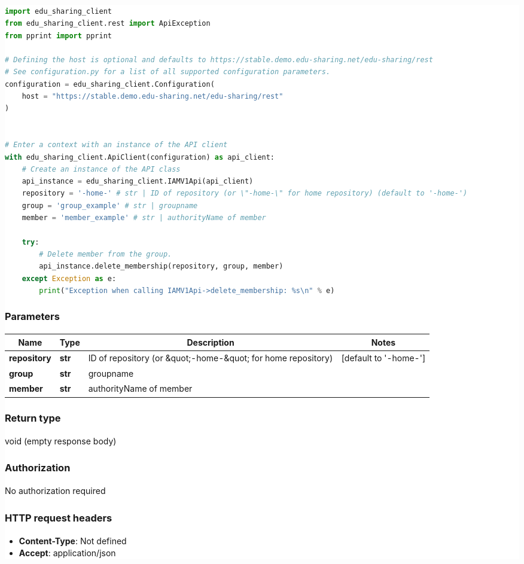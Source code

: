
```python
import edu_sharing_client
from edu_sharing_client.rest import ApiException
from pprint import pprint

# Defining the host is optional and defaults to https://stable.demo.edu-sharing.net/edu-sharing/rest
# See configuration.py for a list of all supported configuration parameters.
configuration = edu_sharing_client.Configuration(
    host = "https://stable.demo.edu-sharing.net/edu-sharing/rest"
)


# Enter a context with an instance of the API client
with edu_sharing_client.ApiClient(configuration) as api_client:
    # Create an instance of the API class
    api_instance = edu_sharing_client.IAMV1Api(api_client)
    repository = '-home-' # str | ID of repository (or \"-home-\" for home repository) (default to '-home-')
    group = 'group_example' # str | groupname
    member = 'member_example' # str | authorityName of member

    try:
        # Delete member from the group.
        api_instance.delete_membership(repository, group, member)
    except Exception as e:
        print("Exception when calling IAMV1Api->delete_membership: %s\n" % e)
```



### Parameters


Name | Type | Description  | Notes
------------- | ------------- | ------------- | -------------
 **repository** | **str**| ID of repository (or \&quot;-home-\&quot; for home repository) | [default to &#39;-home-&#39;]
 **group** | **str**| groupname | 
 **member** | **str**| authorityName of member | 

### Return type

void (empty response body)

### Authorization

No authorization required

### HTTP request headers

 - **Content-Type**: Not defined
 - **Accept**: application/json
